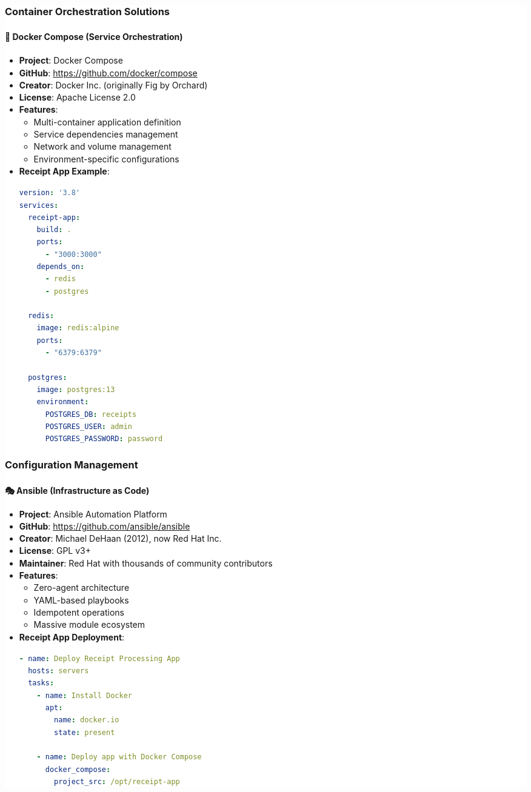 ### **Container Orchestration Solutions**

#### **🐳 Docker Compose (Service Orchestration)**
- **Project**: Docker Compose
- **GitHub**: https://github.com/docker/compose
- **Creator**: Docker Inc. (originally Fig by Orchard)
- **License**: Apache License 2.0
- **Features**:
  - Multi-container application definition
  - Service dependencies management
  - Network and volume management
  - Environment-specific configurations
- **Receipt App Example**:
  ```yaml
  version: '3.8'
  services:
    receipt-app:
      build: .
      ports:
        - "3000:3000"
      depends_on:
        - redis
        - postgres
    
    redis:
      image: redis:alpine
      ports:
        - "6379:6379"
    
    postgres:
      image: postgres:13
      environment:
        POSTGRES_DB: receipts
        POSTGRES_USER: admin
        POSTGRES_PASSWORD: password
  ```

### **Configuration Management**

#### **🎭 Ansible (Infrastructure as Code)**
- **Project**: Ansible Automation Platform
- **GitHub**: https://github.com/ansible/ansible
- **Creator**: Michael DeHaan (2012), now Red Hat Inc.
- **License**: GPL v3+
- **Maintainer**: Red Hat with thousands of community contributors
- **Features**:
  - Zero-agent architecture
  - YAML-based playbooks
  - Idempotent operations
  - Massive module ecosystem
- **Receipt App Deployment**:
  ```yaml
  - name: Deploy Receipt Processing App
    hosts: servers
    tasks:
      - name: Install Docker
        apt:
          name: docker.io
          state: present
      
      - name: Deploy app with Docker Compose
        docker_compose:
          project_src: /opt/receipt-app
  ```